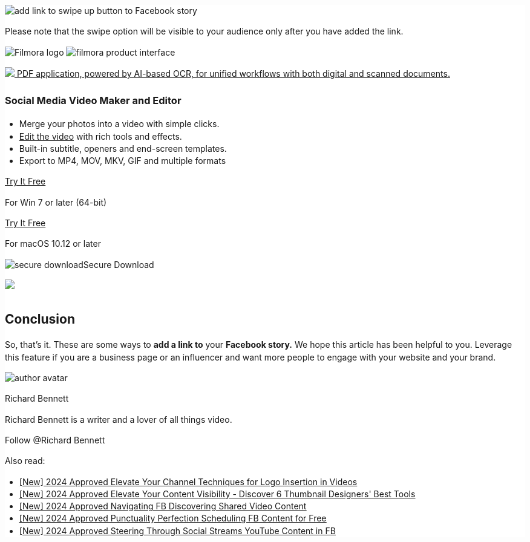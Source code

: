 ![add link to swipe up button to Facebook story](https://images.wondershare.com/filmora/article-images/add-link-to-swipe-up-button-facebook-story.jpg)

Please note that the swipe option will be visible to your audience only after you have added the link.

![Filmora logo](https://images.wondershare.com/filmora/logo_icon/wondershare-filmora-logo-horizontal.png) ![filmora product interface](https://images.wondershare.com/filmora/images/common/filmora-product-banner.png)


<a href="https://checkout.abbyy.com/order/checkout.php?PRODS=39254762&QTY=1&AFFILIATE=108875&CART=1"> <img src="https://secure.avangate.com/images/merchant/0e5fb5c76fca16adbee503c9aff393cd/products/11_FR-Badges-NEW-FR-Standard-16-WIN-200.png" border="0"> PDF application, powered by AI-based OCR, for unified workflows with both digital and scanned documents. </a>

### Social Media Video Maker and Editor

* Merge your photos into a video with simple clicks.
* [Edit the video](https://tools.techidaily.com/wondershare/filmora/download/) with rich tools and effects.
* Built-in subtitle, openers and end-screen templates.
* Export to MP4, MOV, MKV, GIF and multiple formats

[Try It Free](https://tools.techidaily.com/wondershare/filmora/download/)

For Win 7 or later (64-bit)

[Try It Free](https://tools.techidaily.com/wondershare/filmora/download/)

For macOS 10.12 or later

![secure download](https://static.wondershare.com/images-filmora/images/common/securety.svg)Secure Download


<a href="https://secure.2checkout.com/order/checkout.php?PRODS=4615471&QTY=1&AFFILIATE=108875&CART=1"><img src="https://images.wondershare.com/affiliate-image/affiliate_banners_en/max_782x90.png" border="0"></a>

## Conclusion

So, that’s it. These are some ways to **add a link to** your **Facebook story.** We hope this article has been helpful to you. Leverage this feature if you are a business page or an influencer and want more people to engage with your website and your brand.

![author avatar](https://images.wondershare.com/filmora/article-images/richard-bennett.jpg)


<iframe id="iframe_672" src="//a.impactradius-go.com/gen-ad-code/5597632/1959812/17834/" width="720" height="300" scrolling="no" frameborder="0" marginheight="0" marginwidth="0"></iframe>

Richard Bennett

Richard Bennett is a writer and a lover of all things video.

Follow @Richard Bennett

<span class="atpl-alsoreadstyle">Also read:</span>
<div><ul>
<li><a href="https://youtube-lab.techidaily.com/024-approved-elevate-your-channel-techniques-for-logo-insertion-in-videos/"><u>[New] 2024 Approved  Elevate Your Channel  Techniques for Logo Insertion in Videos</u></a></li>
<li><a href="https://facebook-video-share.techidaily.com/new-2024-approved-elevate-your-content-visibility-discover-6-thumbnail-designers-best-tools/"><u>[New] 2024 Approved  Elevate Your Content Visibility - Discover 6 Thumbnail Designers' Best Tools</u></a></li>
<li><a href="https://facebook-videos.techidaily.com/new-2024-approved-navigating-fb-discovering-shared-video-content/"><u>[New] 2024 Approved  Navigating FB  Discovering Shared Video Content</u></a></li>
<li><a href="https://facebook-videos.techidaily.com/new-2024-approved-punctuality-perfection-scheduling-fb-content-for-free/"><u>[New] 2024 Approved  Punctuality Perfection  Scheduling FB Content for Free</u></a></li>
<li><a href="https://facebook-videos.techidaily.com/new-2024-approved-steering-through-social-streams-youtube-content-in-fb/"><u>[New] 2024 Approved  Steering Through Social Streams  YouTube Content in FB</u></a></li>